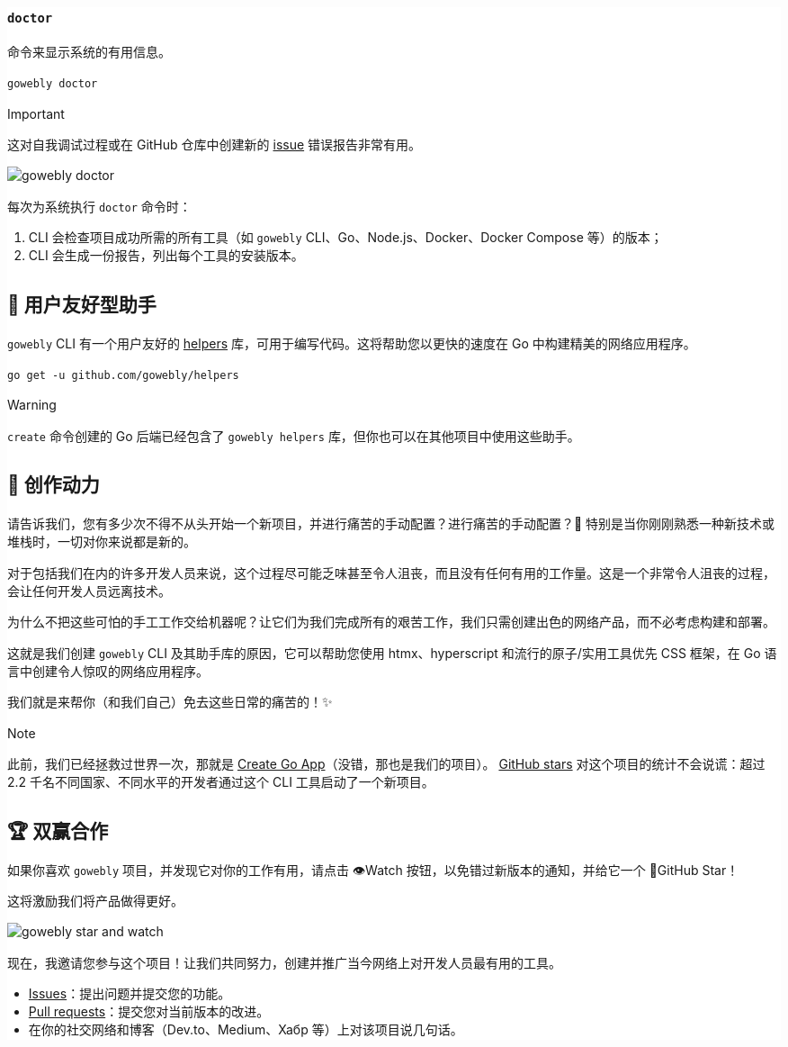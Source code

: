 ### `doctor`

命令来显示系统的有用信息。

```console
gowebly doctor
```

> [!IMPORTANT]
> 这对自我调试过程或在 GitHub 仓库中创建新的 [issue][repo_issues_url] 错误报告非常有用。

<img width="720" alt="gowebly doctor" src="https://raw.githubusercontent.com/gowebly/.github/main/images/gowebly_doctor.png">

每次为系统执行 `doctor` 命令时：

1. CLI 会检查项目成功所需的所有工具（如 `gowebly` CLI、Go、Node.js、Docker、Docker Compose 等）的版本；
2. CLI 会生成一份报告，列出每个工具的安装版本。

## 🙋 用户友好型助手

`gowebly` CLI 有一个用户友好的 [helpers][gowebly_helpers_url] 库，可用于编写代码。这将帮助您以更快的速度在 Go 中构建精美的网络应用程序。

```console
go get -u github.com/gowebly/helpers
```

> [!WARNING]
> `create` 命令创建的 Go 后端已经包含了 `gowebly helpers` 库，但你也可以在其他项目中使用这些助手。

## 🎯 创作动力

请告诉我们，您有多少次不得不从头开始一个新项目，并进行痛苦的手动配置？进行痛苦的手动配置？🤔 特别是当你刚刚熟悉一种新技术或堆栈时，一切对你来说都是新的。

对于包括我们在内的许多开发人员来说，这个过程尽可能乏味甚至令人沮丧，而且没有任何有用的工作量。这是一个非常令人沮丧的过程，会让任何开发人员远离技术。

为什么不把这些可怕的手工工作交给机器呢？让它们为我们完成所有的艰苦工作，我们只需创建出色的网络产品，而不必考虑构建和部署。

这就是我们创建 `gowebly` CLI 及其助手库的原因，它可以帮助您使用 htmx、hyperscript 和流行的原子/实用工具优先 CSS 框架，在 Go 语言中创建令人惊叹的网络应用程序。

我们就是来帮你（和我们自己）免去这些日常的痛苦的！✨

> [!NOTE]
> 此前，我们已经拯救过世界一次，那就是 [Create Go App][cgapp_url]（没错，那也是我们的项目）。 [GitHub stars][cgapp_stars_url] 对这个项目的统计不会说谎：超过 2.2 千名不同国家、不同水平的开发者通过这个 CLI 工具启动了一个新项目。

## 🏆 双赢合作

如果你喜欢 `gowebly` 项目，并发现它对你的工作有用，请点击 👁️Watch 按钮，以免错过新版本的通知，并给它一个 🌟GitHub Star！

这将激励我们将产品做得更好。

<img width="100%" alt="gowebly star and watch" src="https://github.com/gowebly/gowebly/assets/11155743/6f92ec26-1fe3-44c6-9a13-3abd3ffa58eb">

现在，我邀请您参与这个项目！让我们共同努力，创建并推广当今网络上对开发人员最有用的工具。

- [Issues][repo_issues_url]：提出问题并提交您的功能。
- [Pull requests][repo_pull_request_url]：提交您对当前版本的改进。
- 在你的社交网络和博客（Dev.to、Medium、Хабр 等）上对该项目说几句话。


[go_download_url]: https://golang.org/dl/
[go_run_url]: https://pkg.go.dev/cmd/go#hdr-Compile_and_run_Go_program
[go_install_url]: https://golang.org/cmd/go/#hdr-Compile_and_install_packages_and_dependencies
[go_report_url]: https://goreportcard.com/report/github.com/gowebly/gowebly
[go_dev_url]: https://pkg.go.dev/github.com/gowebly/gowebly
[go_version_img]: https://img.shields.io/badge/Go-1.21+-00ADD8?style=for-the-badge&logo=go
[go_code_coverage_url]: https://codecov.io/gh/gowebly/gowebly
[go_code_coverage_img]: https://img.shields.io/codecov/c/gh/gowebly/gowebly.svg?logo=codecov&style=for-the-badge
[go_report_img]: https://img.shields.io/badge/Go_report-A+-success?style=for-the-badge&logo=none
[repo_url]: https://github.com/gowebly/gowebly
[repo_issues_url]: https://github.com/gowebly/gowebly/issues
[repo_pull_request_url]: https://github.com/gowebly/gowebly/pulls
[repo_releases_url]: https://github.com/gowebly/gowebly/releases
[repo_license_url]: https://github.com/gowebly/gowebly/blob/main/LICENSE
[repo_license_img]: https://img.shields.io/badge/license-Apache_2.0-red?style=for-the-badge&logo=none
[repo_cc_license_url]: https://creativecommons.org/licenses/by-sa/4.0/
[repo_readme_ru_url]: https://github.com/gowebly/gowebly/blob/main/README_RU.md
[repo_readme_cn_url]: https://github.com/gowebly/gowebly/blob/main/README_CN.md
[repo_readme_es_url]: https://github.com/gowebly/gowebly/blob/main/README_ES.md
[repo_default_config]: https://github.com/gowebly/gowebly/blob/main/internal/attachments/configs/default.yml
[repo_main_layout]: https://github.com/gowebly/gowebly/blob/main/internal/attachments/templates/frontend/main.html
[repo_stargazers_url]: https://github.com/gowebly/gowebly/stargazers
[repo_badge_reporoster_url]: https://user-images.githubusercontent.com/11155743/275514241-8ecdf4bd-c35e-4e28-a937-b0a63aa1dbaf.png
[author_url]: https://github.com/koddr
[gowebly_youtube_video_url]: https://www.youtube.com/watch?v=qazYscnLku4
[gowebly_devto_article_url]: https://dev.to/koddr/a-next-generation-cli-tool-for-building-amazing-web-apps-in-go-using-htmx-hyperscript-336d
[gowebly_helpers_url]: https://github.com/gowebly/helpers
[cgapp_url]: https://github.com/create-go-app/cli
[cgapp_stars_url]: https://github.com/create-go-app/cli/stargazers
[nodejs_url]: https://nodejs.org
[bun_url]: https://bun.sh
[docker_image_url]: https://hub.docker.com/repository/docker/gowebly/gowebly
[portainer_url]: https://docs.portainer.io
[brew_url]: https://brew.sh
[htmx_url]: https://htmx.org
[hyperscript_url]: https://hyperscript.org
[tailwindcss_url]: https://tailwindcss.com
[unocss_url]: https://unocss.dev
[unpkg_url]: https://unpkg.com
[net_http_url]: https://pkg.go.dev/net/http
[html_template_url]: https://pkg.go.dev/html/template
[ah_templ_url]: https://github.com/a-h/templ
[fiber_url]: https://github.com/gofiber/fiber
[gin_url]: https://github.com/gin-gonic/gin
[echo_url]: https://github.com/labstack/echo
[chi_url]: https://github.com/go-chi/chi
[httprouter_url]: https://github.com/julienschmidt/httprouter